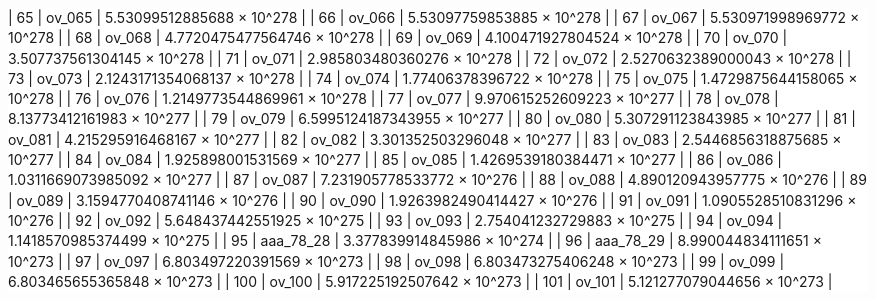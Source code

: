 | 65 | ov_065 | 5.53099512885688 × 10^278 |
| 66 | ov_066 | 5.53097759853885 × 10^278 |
| 67 | ov_067 | 5.530971998969772 × 10^278 |
| 68 | ov_068 | 4.7720475477564746 × 10^278 |
| 69 | ov_069 | 4.100471927804524 × 10^278 |
| 70 | ov_070 | 3.507737561304145 × 10^278 |
| 71 | ov_071 | 2.985803480360276 × 10^278 |
| 72 | ov_072 | 2.5270632389000043 × 10^278 |
| 73 | ov_073 | 2.1243171354068137 × 10^278 |
| 74 | ov_074 | 1.77406378396722 × 10^278 |
| 75 | ov_075 | 1.4729875644158065 × 10^278 |
| 76 | ov_076 | 1.2149773544869961 × 10^278 |
| 77 | ov_077 | 9.970615252609223 × 10^277 |
| 78 | ov_078 | 8.13773412161983 × 10^277 |
| 79 | ov_079 | 6.5995124187343955 × 10^277 |
| 80 | ov_080 | 5.307291123843985 × 10^277 |
| 81 | ov_081 | 4.215295916468167 × 10^277 |
| 82 | ov_082 | 3.301352503296048 × 10^277 |
| 83 | ov_083 | 2.5446856318875685 × 10^277 |
| 84 | ov_084 | 1.925898001531569 × 10^277 |
| 85 | ov_085 | 1.4269539180384471 × 10^277 |
| 86 | ov_086 | 1.0311669073985092 × 10^277 |
| 87 | ov_087 | 7.231905778533772 × 10^276 |
| 88 | ov_088 | 4.890120943957775 × 10^276 |
| 89 | ov_089 | 3.1594770408741146 × 10^276 |
| 90 | ov_090 | 1.9263982490414427 × 10^276 |
| 91 | ov_091 | 1.0905528510831296 × 10^276 |
| 92 | ov_092 | 5.648437442551925 × 10^275 |
| 93 | ov_093 | 2.754041232729883 × 10^275 |
| 94 | ov_094 | 1.1418570985374499 × 10^275 |
| 95 | aaa_78_28 | 3.377839914845986 × 10^274 |
| 96 | aaa_78_29 | 8.990044834111651 × 10^273 |
| 97 | ov_097 | 6.803497220391569 × 10^273 |
| 98 | ov_098 | 6.803473275406248 × 10^273 |
| 99 | ov_099 | 6.803465655365848 × 10^273 |
| 100 | ov_100 | 5.917225192507642 × 10^273 |
| 101 | ov_101 | 5.121277079044656 × 10^273 |